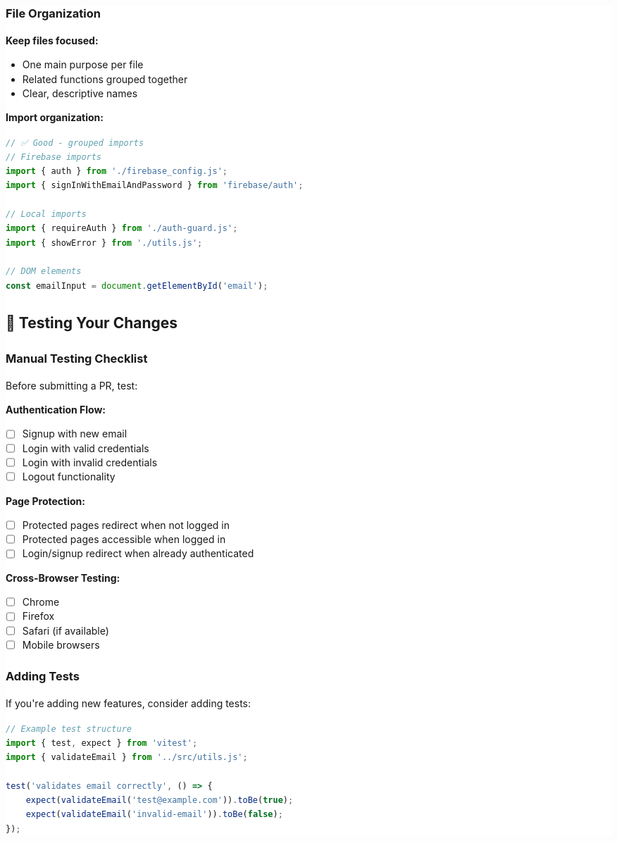 ### File Organization

**Keep files focused:**
- One main purpose per file
- Related functions grouped together
- Clear, descriptive names

**Import organization:**
```javascript
// ✅ Good - grouped imports
// Firebase imports
import { auth } from './firebase_config.js';
import { signInWithEmailAndPassword } from 'firebase/auth';

// Local imports
import { requireAuth } from './auth-guard.js';
import { showError } from './utils.js';

// DOM elements
const emailInput = document.getElementById('email');
```

## 🧪 Testing Your Changes

### Manual Testing Checklist

Before submitting a PR, test:

**Authentication Flow:**
- [ ] Signup with new email
- [ ] Login with valid credentials
- [ ] Login with invalid credentials
- [ ] Logout functionality

**Page Protection:**
- [ ] Protected pages redirect when not logged in
- [ ] Protected pages accessible when logged in
- [ ] Login/signup redirect when already authenticated

**Cross-Browser Testing:**
- [ ] Chrome
- [ ] Firefox
- [ ] Safari (if available)
- [ ] Mobile browsers

### Adding Tests

If you're adding new features, consider adding tests:

```javascript
// Example test structure
import { test, expect } from 'vitest';
import { validateEmail } from '../src/utils.js';

test('validates email correctly', () => {
    expect(validateEmail('test@example.com')).toBe(true);
    expect(validateEmail('invalid-email')).toBe(false);
});
```
